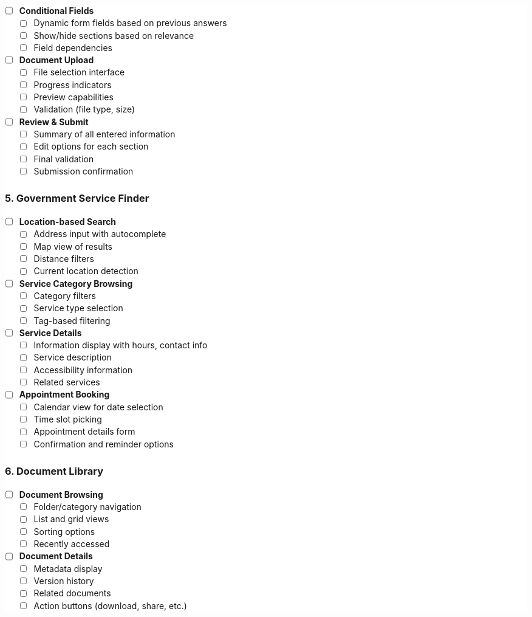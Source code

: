- [ ] **Conditional Fields**
  - [ ] Dynamic form fields based on previous answers
  - [ ] Show/hide sections based on relevance
  - [ ] Field dependencies

- [ ] **Document Upload**
  - [ ] File selection interface
  - [ ] Progress indicators
  - [ ] Preview capabilities
  - [ ] Validation (file type, size)

- [ ] **Review & Submit**
  - [ ] Summary of all entered information
  - [ ] Edit options for each section
  - [ ] Final validation
  - [ ] Submission confirmation

### 5. Government Service Finder
- [ ] **Location-based Search**
  - [ ] Address input with autocomplete
  - [ ] Map view of results
  - [ ] Distance filters
  - [ ] Current location detection

- [ ] **Service Category Browsing**
  - [ ] Category filters
  - [ ] Service type selection
  - [ ] Tag-based filtering

- [ ] **Service Details**
  - [ ] Information display with hours, contact info
  - [ ] Service description
  - [ ] Accessibility information
  - [ ] Related services

- [ ] **Appointment Booking**
  - [ ] Calendar view for date selection
  - [ ] Time slot picking
  - [ ] Appointment details form
  - [ ] Confirmation and reminder options

### 6. Document Library
- [ ] **Document Browsing**
  - [ ] Folder/category navigation
  - [ ] List and grid views
  - [ ] Sorting options
  - [ ] Recently accessed

- [ ] **Document Details**
  - [ ] Metadata display
  - [ ] Version history
  - [ ] Related documents
  - [ ] Action buttons (download, share, etc.)
